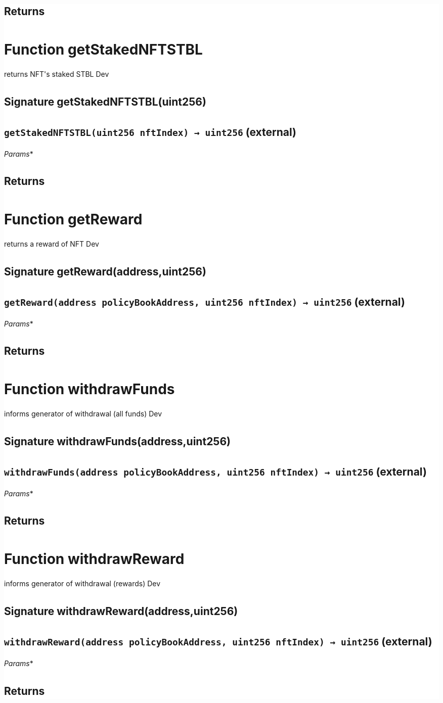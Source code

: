 **Returns**
-----
# Function getStakedNFTSTBL
returns NFT's staked STBL
Dev 
## Signature getStakedNFTSTBL(uint256)
## `getStakedNFTSTBL(uint256 nftIndex) → uint256` (external)
*Params**

**Returns**
-----
# Function getReward
returns a reward of NFT
Dev 
## Signature getReward(address,uint256)
## `getReward(address policyBookAddress, uint256 nftIndex) → uint256` (external)
*Params**

**Returns**
-----
# Function withdrawFunds
informs generator of withdrawal (all funds)
Dev 
## Signature withdrawFunds(address,uint256)
## `withdrawFunds(address policyBookAddress, uint256 nftIndex) → uint256` (external)
*Params**

**Returns**
-----
# Function withdrawReward
informs generator of withdrawal (rewards)
Dev 
## Signature withdrawReward(address,uint256)
## `withdrawReward(address policyBookAddress, uint256 nftIndex) → uint256` (external)
*Params**

**Returns**
-----

